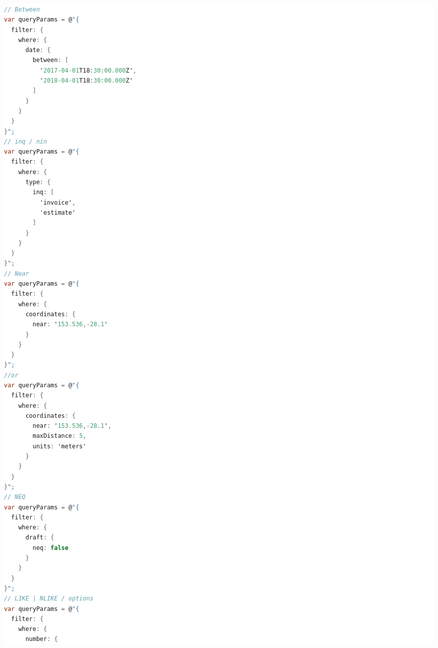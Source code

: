 ```csharp
// Between
var queryParams = @"{
  filter: {
    where: {
      date: {
        between: [
          '2017-04-01T18:30:00.000Z',
          '2018-04-01T18:30:00.000Z'
        ]
      }
    }
  }
}";
// inq / nin
var queryParams = @"{
  filter: {
    where: {
      type: {
        inq: [
          'invoice',
          'estimate'
        ]
      }
    }
  }
}";
// Near
var queryParams = @"{
  filter: {
    where: {
      coordinates: {
        near: '153.536,-28.1'
      }
    }
  }
}";
//or
var queryParams = @"{
  filter: {
    where: {
      coordinates: {
        near: '153.536,-28.1',
        maxDistance: 5,
        units: 'meters'
      }
    }
  }
}";
// NEQ
var queryParams = @"{
  filter: {
    where: {
      draft: {
        neq: false
      }
    }
  }
}";
// LIKE | NLIKE / options
var queryParams = @"{
  filter: {
    where: {
      number: {
```
